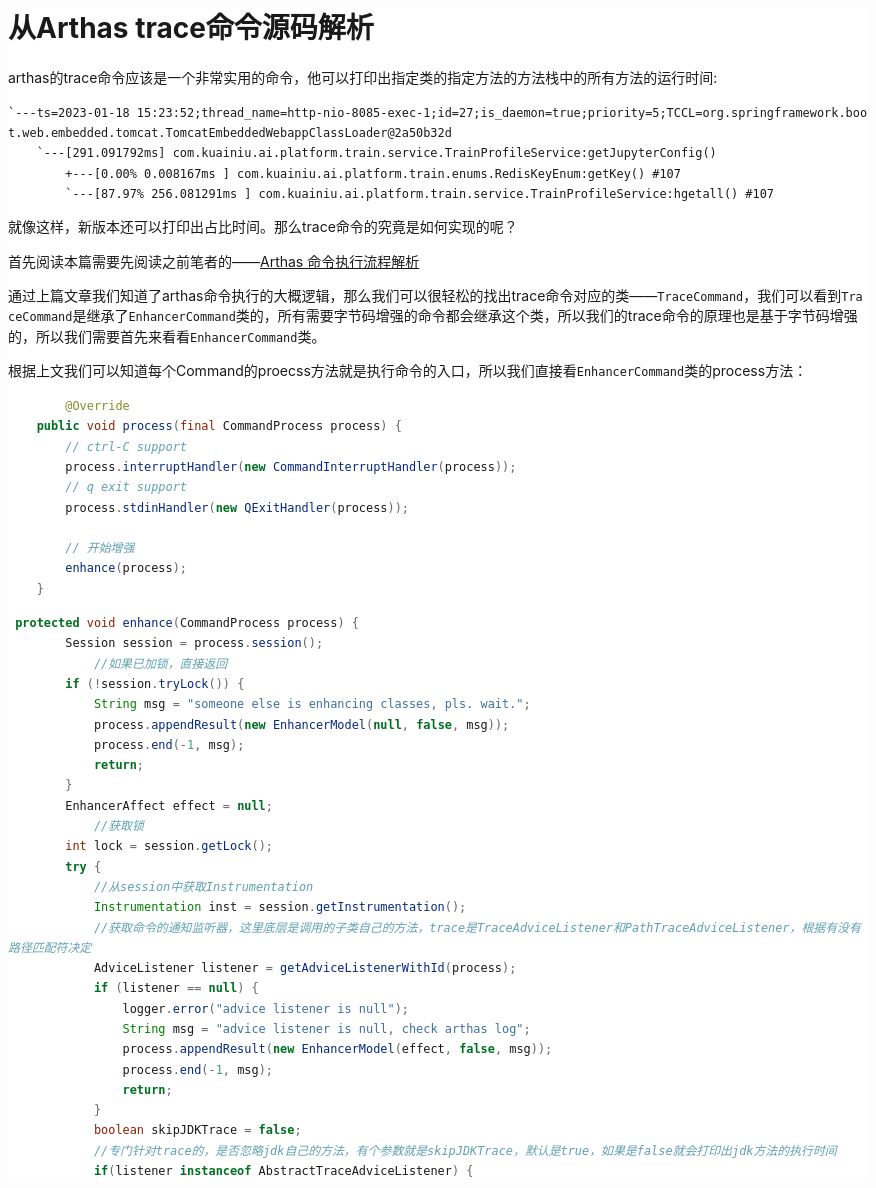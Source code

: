 # 从Arthas trace命令源码解析



arthas的trace命令应该是一个非常实用的命令，他可以打印出指定类的指定方法的方法栈中的所有方法的运行时间:

```shell
`---ts=2023-01-18 15:23:52;thread_name=http-nio-8085-exec-1;id=27;is_daemon=true;priority=5;TCCL=org.springframework.boot.web.embedded.tomcat.TomcatEmbeddedWebappClassLoader@2a50b32d
    `---[291.091792ms] com.kuainiu.ai.platform.train.service.TrainProfileService:getJupyterConfig()
        +---[0.00% 0.008167ms ] com.kuainiu.ai.platform.train.enums.RedisKeyEnum:getKey() #107
        `---[87.97% 256.081291ms ] com.kuainiu.ai.platform.train.service.TrainProfileService:hgetall() #107
```

就像这样，新版本还可以打印出占比时间。那么trace命令的究竟是如何实现的呢？

首先阅读本篇需要先阅读之前笔者的——[Arthas 命令执行流程解析](https://mp.weixin.qq.com/s/CA7JTseAnsu8I7BI_enFdQ)

通过上篇文章我们知道了arthas命令执行的大概逻辑，那么我们可以很轻松的找出trace命令对应的类——`TraceCommand`，我们可以看到`TraceCommand`是继承了`EnhancerCommand`类的，所有需要字节码增强的命令都会继承这个类，所以我们的trace命令的原理也是基于字节码增强的，所以我们需要首先来看看`EnhancerCommand`类。

根据上文我们可以知道每个Command的proecss方法就是执行命令的入口，所以我们直接看`EnhancerCommand`类的process方法：

````java
 		@Override
    public void process(final CommandProcess process) {
        // ctrl-C support
        process.interruptHandler(new CommandInterruptHandler(process));
        // q exit support
        process.stdinHandler(new QExitHandler(process));

        // 开始增强
        enhance(process);
    }
````

```java
 protected void enhance(CommandProcess process) {
        Session session = process.session();
   			//如果已加锁，直接返回
        if (!session.tryLock()) {
            String msg = "someone else is enhancing classes, pls. wait.";
            process.appendResult(new EnhancerModel(null, false, msg));
            process.end(-1, msg);
            return;
        }
        EnhancerAffect effect = null;
   			//获取锁
        int lock = session.getLock();
        try {
          	//从session中获取Instrumentation
            Instrumentation inst = session.getInstrumentation();
          	//获取命令的通知监听器，这里底层是调用的子类自己的方法，trace是TraceAdviceListener和PathTraceAdviceListener，根据有没有路径匹配符决定
            AdviceListener listener = getAdviceListenerWithId(process);
            if (listener == null) {
                logger.error("advice listener is null");
                String msg = "advice listener is null, check arthas log";
                process.appendResult(new EnhancerModel(effect, false, msg));
                process.end(-1, msg);
                return;
            }
            boolean skipJDKTrace = false;
          	//专门针对trace的，是否忽略jdk自己的方法，有个参数就是skipJDKTrace，默认是true，如果是false就会打印出jdk方法的执行时间
            if(listener instanceof AbstractTraceAdviceListener) {
```